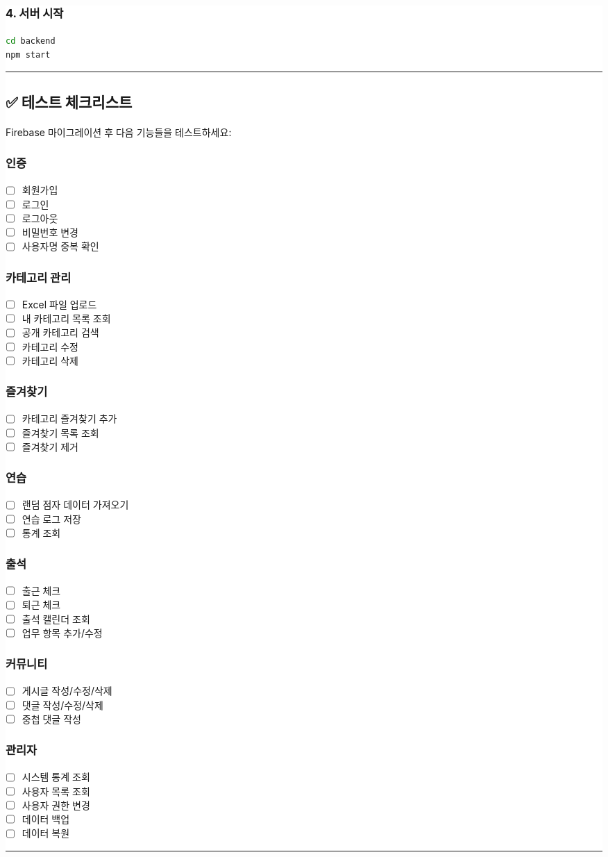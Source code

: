 ### 4. 서버 시작

```bash
cd backend
npm start
```

---

## ✅ 테스트 체크리스트

Firebase 마이그레이션 후 다음 기능들을 테스트하세요:

### 인증
- [ ] 회원가입
- [ ] 로그인
- [ ] 로그아웃
- [ ] 비밀번호 변경
- [ ] 사용자명 중복 확인

### 카테고리 관리
- [ ] Excel 파일 업로드
- [ ] 내 카테고리 목록 조회
- [ ] 공개 카테고리 검색
- [ ] 카테고리 수정
- [ ] 카테고리 삭제

### 즐겨찾기
- [ ] 카테고리 즐겨찾기 추가
- [ ] 즐겨찾기 목록 조회
- [ ] 즐겨찾기 제거

### 연습
- [ ] 랜덤 점자 데이터 가져오기
- [ ] 연습 로그 저장
- [ ] 통계 조회

### 출석
- [ ] 출근 체크
- [ ] 퇴근 체크
- [ ] 출석 캘린더 조회
- [ ] 업무 항목 추가/수정

### 커뮤니티
- [ ] 게시글 작성/수정/삭제
- [ ] 댓글 작성/수정/삭제
- [ ] 중첩 댓글 작성

### 관리자
- [ ] 시스템 통계 조회
- [ ] 사용자 목록 조회
- [ ] 사용자 권한 변경
- [ ] 데이터 백업
- [ ] 데이터 복원

---